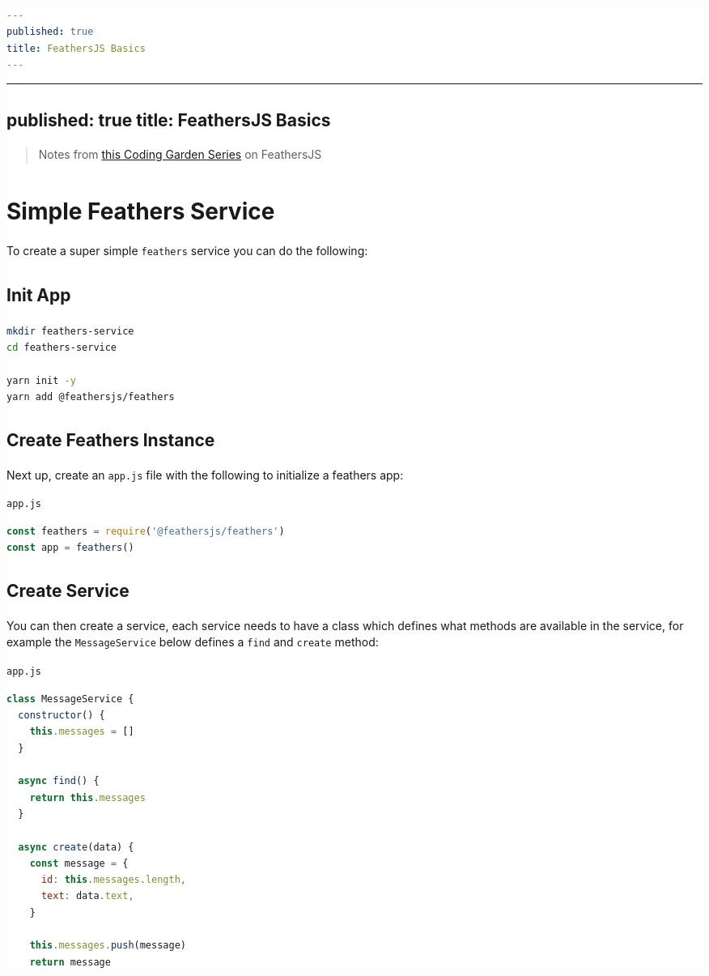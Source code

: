 ```yaml
---
published: true
title: FeathersJS Basics
---
```


---
published: true
title: FeathersJS Basics
---

> Notes from [this Coding Garden Series](https://www.youtube.com/watch?v=eXnKKnaoA08&list=PLM_i0obccy3uvP4ZMI6NwTzM0BvYBQ7Xd&index=1) on FeathersJS

# Simple Feathers Service

To create a super simple `feathers` service you can do the following:

## Init App

```sh
mkdir feathers-service
cd feathers-service

yarn init -y
yarn add @feathersjs/feathers
```

## Create Feathers Instance

Next up, create an `app.js` file with the following to initialize a feathers app:

`app.js`

```js
const feathers = require('@feathersjs/feathers')
const app = feathers()
```

## Create Service

You can then create a service, each service needs to have a class which defines what methods are available in the service, for example the `MessageService` below defines a `find` and `create` method:

`app.js`

```js
class MessageService {
  constructor() {
    this.messages = []
  }

  async find() {
    return this.messages
  }

  async create(data) {
    const message = {
      id: this.messages.length,
      text: data.text,
    }

    this.messages.push(message)
    return message
```